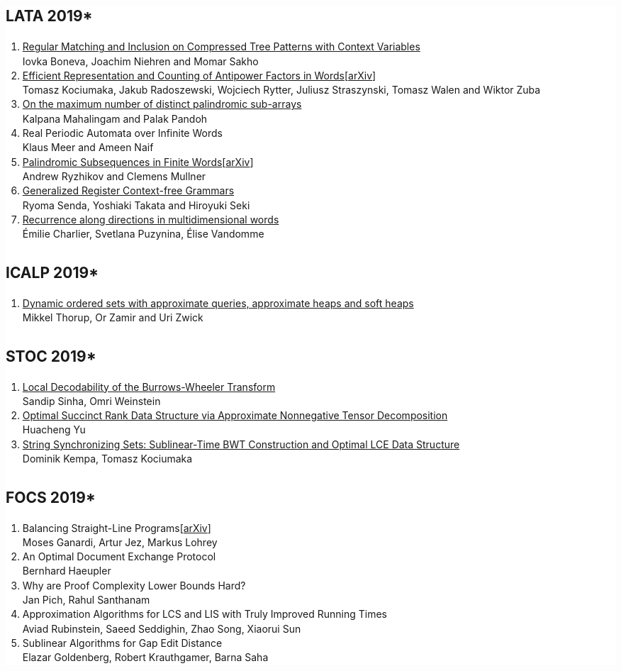 ## LATA 2019*
1. [Regular Matching and Inclusion on Compressed Tree Patterns with Context Variables](https://www.springerprofessional.de/en/regular-matching-and-inclusion-on-compressed-tree-patterns-with-/16543464)  
Iovka Boneva, Joachim Niehren and Momar Sakho  
2. [Efficient Representation and Counting of Antipower Factors in Words](https://www.springerprofessional.de/en/efficient-representation-and-counting-of-antipower-factors-in-wo/16543478)[[arXiv](https://arxiv.org/abs/1812.08101)]  
Tomasz Kociumaka, Jakub Radoszewski, Wojciech Rytter, Juliusz Straszynski, Tomasz Walen and Wiktor Zuba  
3. [On the maximum number of distinct palindromic sub-arrays](https://link.springer.com/chapter/10.1007/978-3-030-13435-8_32)  
Kalpana Mahalingam and Palak Pandoh  
4. Real Periodic Automata over Infinite Words  
Klaus Meer and Ameen Naif  
5. [Palindromic Subsequences in Finite Words](https://link.springer.com/chapter/10.1007/978-3-030-13435-8_34)[[arXiv](https://arxiv.org/abs/1901.07502)]  
Andrew Ryzhikov and Clemens Mullner  
6. [Generalized Register Context-free Grammars](https://link.springer.com/chapter/10.1007/978-3-030-13435-8_19)  
Ryoma Senda, Yoshiaki Takata and Hiroyuki Seki  
7. [Recurrence along directions in multidimensional words](https://www.springerprofessional.de/en/recurrence-in-multidimensional-words/16543474)  
Émilie Charlier, Svetlana Puzynina, Élise Vandomme   

## ICALP 2019*

1. [Dynamic ordered sets with approximate queries, approximate heaps and soft heaps](http://drops.dagstuhl.de/opus/frontdoor.php?source_opus=10671)  
Mikkel Thorup, Or Zamir and Uri Zwick  

## STOC 2019*

1. [Local Decodability of the Burrows-Wheeler Transform](https://dl.acm.org/citation.cfm?doid=3313276.3316317)  
Sandip Sinha, Omri Weinstein  
2. [Optimal Succinct Rank Data Structure via Approximate Nonnegative Tensor Decomposition](https://dl.acm.org/citation.cfm?id=3316352)  
Huacheng Yu  
3. [String Synchronizing Sets: Sublinear-Time BWT Construction and Optimal LCE Data Structure](https://dl.acm.org/citation.cfm?id=3316368)  
Dominik Kempa, Tomasz Kociumaka  

## FOCS 2019*

1. Balancing Straight-Line Programs[[arXiv](https://arxiv.org/abs/1902.03568)]  
Moses Ganardi, Artur Jez, Markus Lohrey  
2. An Optimal Document Exchange Protocol  
Bernhard Haeupler  
3. Why are Proof Complexity Lower Bounds Hard?  
Jan Pich, Rahul Santhanam  
4. Approximation Algorithms for LCS and LIS with Truly Improved Running Times  
Aviad Rubinstein, Saeed Seddighin, Zhao Song, Xiaorui Sun  
5. Sublinear Algorithms for Gap Edit Distance  
Elazar Goldenberg, Robert Krauthgamer, Barna Saha  
